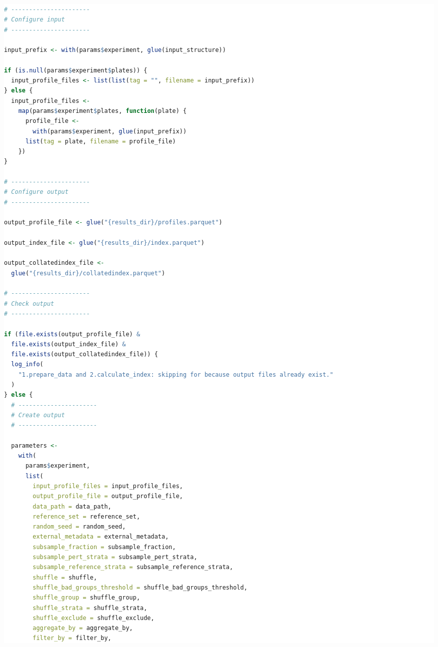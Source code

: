 ``` r
# ----------------------
# Configure input
# ----------------------

input_prefix <- with(params$experiment, glue(input_structure))

if (is.null(params$experiment$plates)) {
  input_profile_files <- list(list(tag = "", filename = input_prefix))
} else {
  input_profile_files <-
    map(params$experiment$plates, function(plate) {
      profile_file <-
        with(params$experiment, glue(input_prefix))
      list(tag = plate, filename = profile_file)
    })
}

# ----------------------
# Configure output
# ----------------------

output_profile_file <- glue("{results_dir}/profiles.parquet")

output_index_file <- glue("{results_dir}/index.parquet")

output_collatedindex_file <-
  glue("{results_dir}/collatedindex.parquet")

# ----------------------
# Check output
# ----------------------

if (file.exists(output_profile_file) &
  file.exists(output_index_file) &
  file.exists(output_collatedindex_file)) {
  log_info(
    "1.prepare_data and 2.calculate_index: skipping for because output files already exist."
  )
} else {
  # ----------------------
  # Create output
  # ----------------------

  parameters <-
    with(
      params$experiment,
      list(
        input_profile_files = input_profile_files,
        output_profile_file = output_profile_file,
        data_path = data_path,
        reference_set = reference_set,
        random_seed = random_seed,
        external_metadata = external_metadata,
        subsample_fraction = subsample_fraction,
        subsample_pert_strata = subsample_pert_strata,
        subsample_reference_strata = subsample_reference_strata,
        shuffle = shuffle,
        shuffle_bad_groups_threshold = shuffle_bad_groups_threshold,
        shuffle_group = shuffle_group,
        shuffle_strata = shuffle_strata,
        shuffle_exclude = shuffle_exclude,
        aggregate_by = aggregate_by,
        filter_by = filter_by,
```